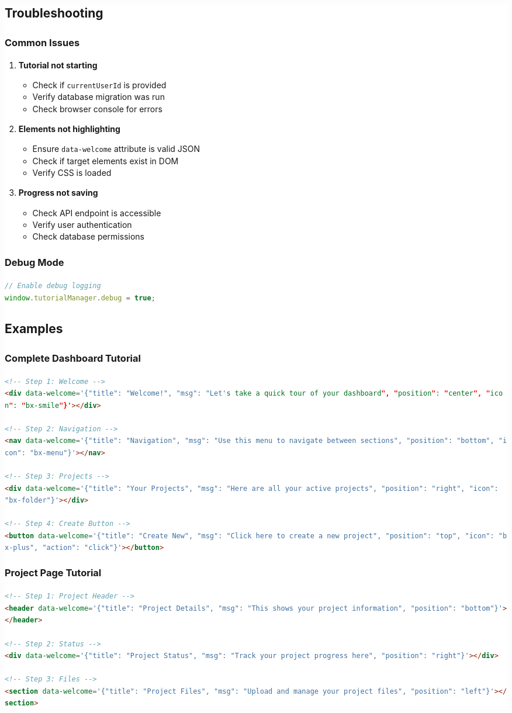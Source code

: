 ## Troubleshooting

### Common Issues

1. **Tutorial not starting**
   - Check if `currentUserId` is provided
   - Verify database migration was run
   - Check browser console for errors

2. **Elements not highlighting**
   - Ensure `data-welcome` attribute is valid JSON
   - Check if target elements exist in DOM
   - Verify CSS is loaded

3. **Progress not saving**
   - Check API endpoint is accessible
   - Verify user authentication
   - Check database permissions

### Debug Mode
```javascript
// Enable debug logging
window.tutorialManager.debug = true;
```

## Examples

### Complete Dashboard Tutorial
```html
<!-- Step 1: Welcome -->
<div data-welcome='{"title": "Welcome!", "msg": "Let's take a quick tour of your dashboard", "position": "center", "icon": "bx-smile"}'></div>

<!-- Step 2: Navigation -->
<nav data-welcome='{"title": "Navigation", "msg": "Use this menu to navigate between sections", "position": "bottom", "icon": "bx-menu"}'></nav>

<!-- Step 3: Projects -->
<div data-welcome='{"title": "Your Projects", "msg": "Here are all your active projects", "position": "right", "icon": "bx-folder"}'></div>

<!-- Step 4: Create Button -->
<button data-welcome='{"title": "Create New", "msg": "Click here to create a new project", "position": "top", "icon": "bx-plus", "action": "click"}'></button>
```

### Project Page Tutorial
```html
<!-- Step 1: Project Header -->
<header data-welcome='{"title": "Project Details", "msg": "This shows your project information", "position": "bottom"}'></header>

<!-- Step 2: Status -->
<div data-welcome='{"title": "Project Status", "msg": "Track your project progress here", "position": "right"}'></div>

<!-- Step 3: Files -->
<section data-welcome='{"title": "Project Files", "msg": "Upload and manage your project files", "position": "left"}'></section>
```
